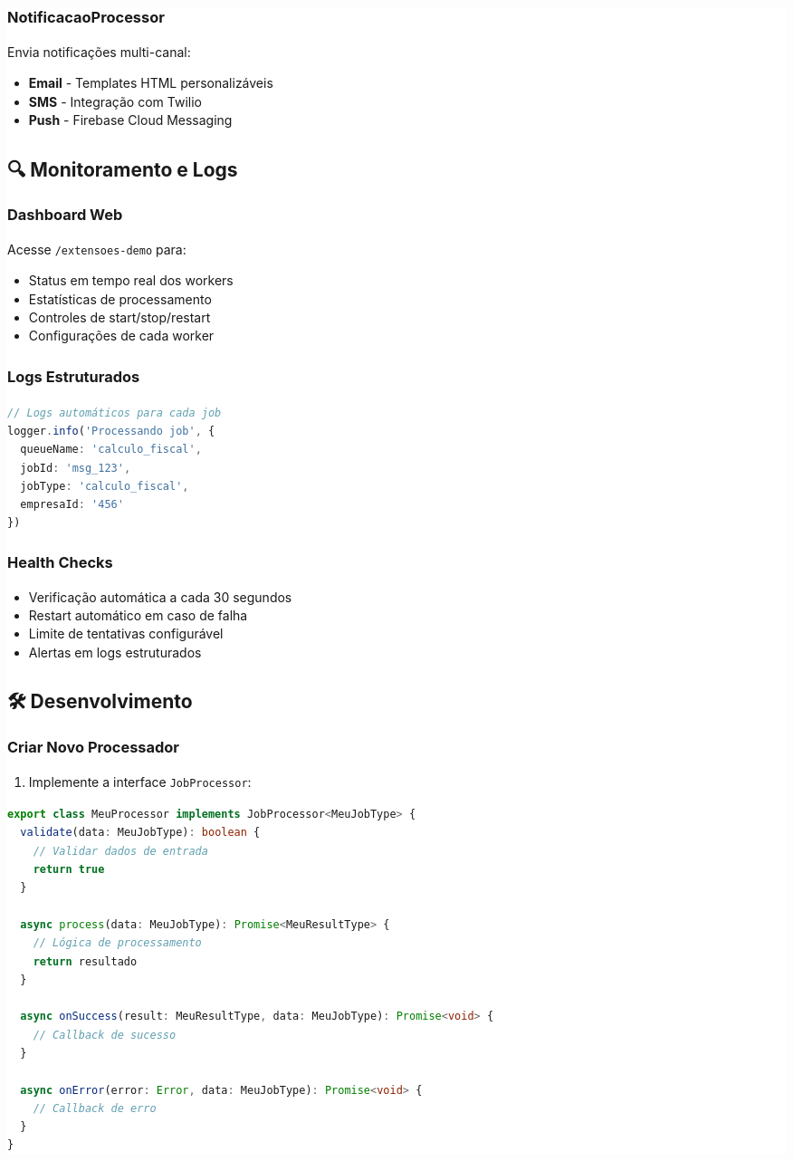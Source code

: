 ### NotificacaoProcessor

Envia notificações multi-canal:

- **Email** - Templates HTML personalizáveis
- **SMS** - Integração com Twilio
- **Push** - Firebase Cloud Messaging

## 🔍 Monitoramento e Logs

### Dashboard Web

Acesse `/extensoes-demo` para:

- Status em tempo real dos workers
- Estatísticas de processamento
- Controles de start/stop/restart
- Configurações de cada worker

### Logs Estruturados

```typescript
// Logs automáticos para cada job
logger.info('Processando job', {
  queueName: 'calculo_fiscal',
  jobId: 'msg_123',
  jobType: 'calculo_fiscal',
  empresaId: '456'
})
```

### Health Checks

- Verificação automática a cada 30 segundos
- Restart automático em caso de falha
- Limite de tentativas configurável
- Alertas em logs estruturados

## 🛠️ Desenvolvimento

### Criar Novo Processador

1. Implemente a interface `JobProcessor`:

```typescript
export class MeuProcessor implements JobProcessor<MeuJobType> {
  validate(data: MeuJobType): boolean {
    // Validar dados de entrada
    return true
  }

  async process(data: MeuJobType): Promise<MeuResultType> {
    // Lógica de processamento
    return resultado
  }

  async onSuccess(result: MeuResultType, data: MeuJobType): Promise<void> {
    // Callback de sucesso
  }

  async onError(error: Error, data: MeuJobType): Promise<void> {
    // Callback de erro
  }
}
```